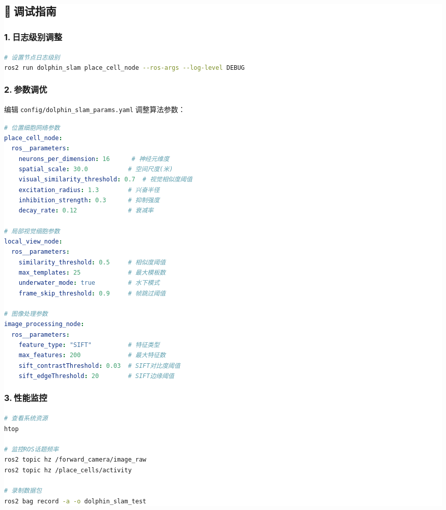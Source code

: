 ## 🔧 调试指南

### 1. 日志级别调整

```bash
# 设置节点日志级别
ros2 run dolphin_slam place_cell_node --ros-args --log-level DEBUG
```

### 2. 参数调优

编辑 `config/dolphin_slam_params.yaml` 调整算法参数：

```yaml
# 位置细胞网络参数
place_cell_node:
  ros__parameters:
    neurons_per_dimension: 16      # 神经元维度
    spatial_scale: 30.0           # 空间尺度(米)
    visual_similarity_threshold: 0.7  # 视觉相似度阈值
    excitation_radius: 1.3        # 兴奋半径
    inhibition_strength: 0.3      # 抑制强度
    decay_rate: 0.12              # 衰减率

# 局部视觉细胞参数
local_view_node:
  ros__parameters:
    similarity_threshold: 0.5     # 相似度阈值
    max_templates: 25             # 最大模板数
    underwater_mode: true         # 水下模式
    frame_skip_threshold: 0.9     # 帧跳过阈值

# 图像处理参数
image_processing_node:
  ros__parameters:
    feature_type: "SIFT"          # 特征类型
    max_features: 200             # 最大特征数
    sift_contrastThreshold: 0.03  # SIFT对比度阈值
    sift_edgeThreshold: 20        # SIFT边缘阈值
```

### 3. 性能监控

```bash
# 查看系统资源
htop

# 监控ROS话题频率
ros2 topic hz /forward_camera/image_raw
ros2 topic hz /place_cells/activity

# 录制数据包
ros2 bag record -a -o dolphin_slam_test
```
